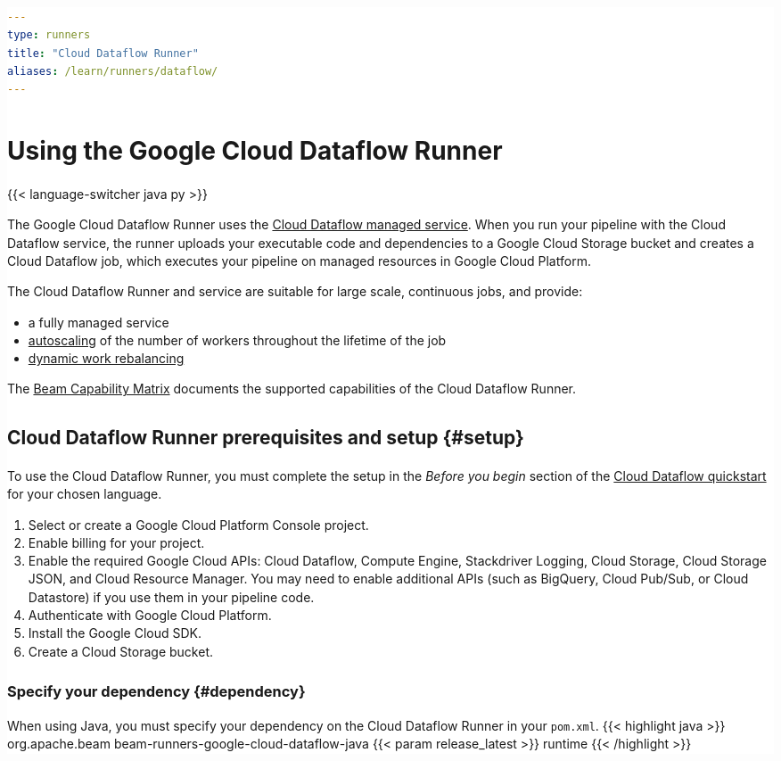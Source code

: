 ```yaml
---
type: runners
title: "Cloud Dataflow Runner"
aliases: /learn/runners/dataflow/
---
```


# Using the Google Cloud Dataflow Runner

{{< language-switcher java py >}}

The Google Cloud Dataflow Runner uses the [Cloud Dataflow managed service](https://cloud.google.com/dataflow/service/dataflow-service-desc). When you run your pipeline with the Cloud Dataflow service, the runner uploads your executable code and dependencies to a Google Cloud Storage bucket and creates a Cloud Dataflow job, which executes your pipeline on managed resources in Google Cloud Platform.

The Cloud Dataflow Runner and service are suitable for large scale, continuous jobs, and provide:

* a fully managed service
* [autoscaling](https://cloud.google.com/dataflow/service/dataflow-service-desc#autoscaling) of the number of workers throughout the lifetime of the job
* [dynamic work rebalancing](https://cloud.google.com/blog/products/gcp/no-shard-left-behind-dynamic-work-rebalancing-in-google-cloud-dataflow)

The [Beam Capability Matrix](/documentation/runners/capability-matrix/) documents the supported capabilities of the Cloud Dataflow Runner.

## Cloud Dataflow Runner prerequisites and setup {#setup}

To use the Cloud Dataflow Runner, you must complete the setup in the *Before you
begin* section of the [Cloud Dataflow quickstart](https://cloud.google.com/dataflow/docs/quickstarts)
for your chosen language.

1. Select or create a Google Cloud Platform Console project.
2. Enable billing for your project.
3. Enable the required Google Cloud APIs: Cloud Dataflow, Compute Engine,
   Stackdriver Logging, Cloud Storage, Cloud Storage JSON, and Cloud Resource
   Manager. You may need to enable additional APIs (such as BigQuery, Cloud
   Pub/Sub, or Cloud Datastore) if you use them in your pipeline code.
4. Authenticate with Google Cloud Platform.
5. Install the Google Cloud SDK.
6. Create a Cloud Storage bucket.

### Specify your dependency {#dependency}

<span class="language-java">When using Java, you must specify your dependency on the Cloud Dataflow Runner in your `pom.xml`.</span>
{{< highlight java >}}
<dependency>
  <groupId>org.apache.beam</groupId>
  <artifactId>beam-runners-google-cloud-dataflow-java</artifactId>
  <version>{{< param release_latest >}}</version>
  <scope>runtime</scope>
</dependency>
{{< /highlight >}}

